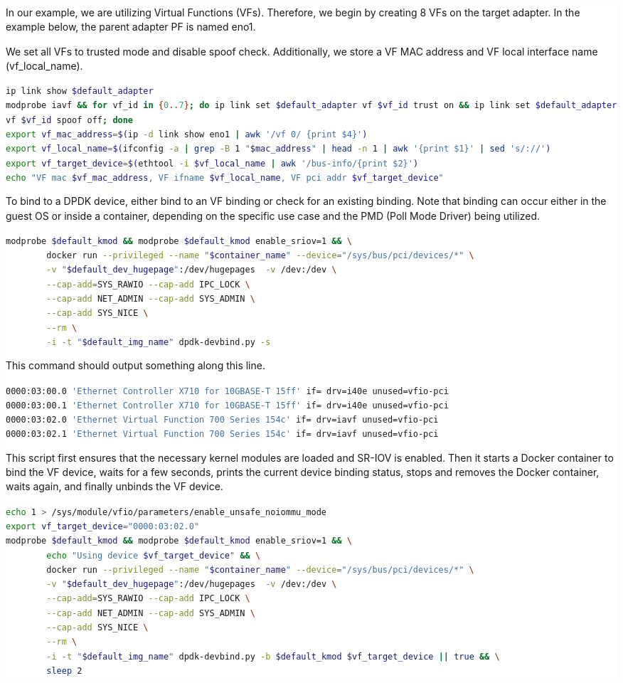 In our example, we are utilizing Virtual Functions (VFs). Therefore, we begin 
by creating 8 VFs on the target adapter. In the example below, the parent adapter PF is named eno1.

We set all VFs to trusted mode and disable spoof check. 
Additionally, we store a VF MAC address and VF local interface name (vf_local_name).

```bash
ip link show $default_adapter
modprobe iavf && for vf_id in {0..7}; do ip link set $default_adapter vf $vf_id trust on && ip link set $default_adapter vf $vf_id spoof off; done
export vf_mac_address=$(ip -d link show eno1 | awk '/vf 0/ {print $4}')
export vf_local_name=$(ifconfig -a | grep -B 1 "$mac_address" | head -n 1 | awk '{print $1}' | sed 's/://')
export vf_target_device=$(ethtool -i $vf_local_name | awk '/bus-info/{print $2}')
echo "VF mac $vf_mac_address, VF ifname $vf_local_name, VF pci addr $vf_target_device"
```

To bind to a DPDK device, either bind to an VF binding or check for an existing binding. 
Note that binding can occur either in the guest OS or inside a container, depending on 
the specific use case and the PMD (Poll Mode Driver) being utilized.

```bash
modprobe $default_kmod && modprobe $default_kmod enable_sriov=1 && \
		docker run --privileged --name "$container_name" --device="/sys/bus/pci/devices/*" \
        -v "$default_dev_hugepage":/dev/hugepages  -v /dev:/dev \
        --cap-add=SYS_RAWIO --cap-add IPC_LOCK \
        --cap-add NET_ADMIN --cap-add SYS_ADMIN \
        --cap-add SYS_NICE \
        --rm \
        -i -t "$default_img_name" dpdk-devbind.py -s
```

This command should output something along this line.  

```bash
0000:03:00.0 'Ethernet Controller X710 for 10GBASE-T 15ff' if= drv=i40e unused=vfio-pci
0000:03:00.1 'Ethernet Controller X710 for 10GBASE-T 15ff' if= drv=i40e unused=vfio-pci
0000:03:02.0 'Ethernet Virtual Function 700 Series 154c' if= drv=iavf unused=vfio-pci
0000:03:02.1 'Ethernet Virtual Function 700 Series 154c' if= drv=iavf unused=vfio-pci
```

This script first ensures that the necessary kernel modules are loaded and SR-IOV is enabled. 
Then it starts a Docker container to bind the VF device, waits for a few seconds, 
prints the current device binding status, stops and removes the Docker 
container, waits again, and finally unbinds the VF device.

```bash
echo 1 > /sys/module/vfio/parameters/enable_unsafe_noiommu_mode
export vf_target_device="0000:03:02.0"
modprobe $default_kmod && modprobe $default_kmod enable_sriov=1 && \
	    echo "Using device $vf_target_device" && \
		docker run --privileged --name "$container_name" --device="/sys/bus/pci/devices/*" \
        -v "$default_dev_hugepage":/dev/hugepages  -v /dev:/dev \
        --cap-add=SYS_RAWIO --cap-add IPC_LOCK \
        --cap-add NET_ADMIN --cap-add SYS_ADMIN \
        --cap-add SYS_NICE \
        --rm \
        -i -t "$default_img_name" dpdk-devbind.py -b $default_kmod $vf_target_device || true && \
		sleep 2
```
